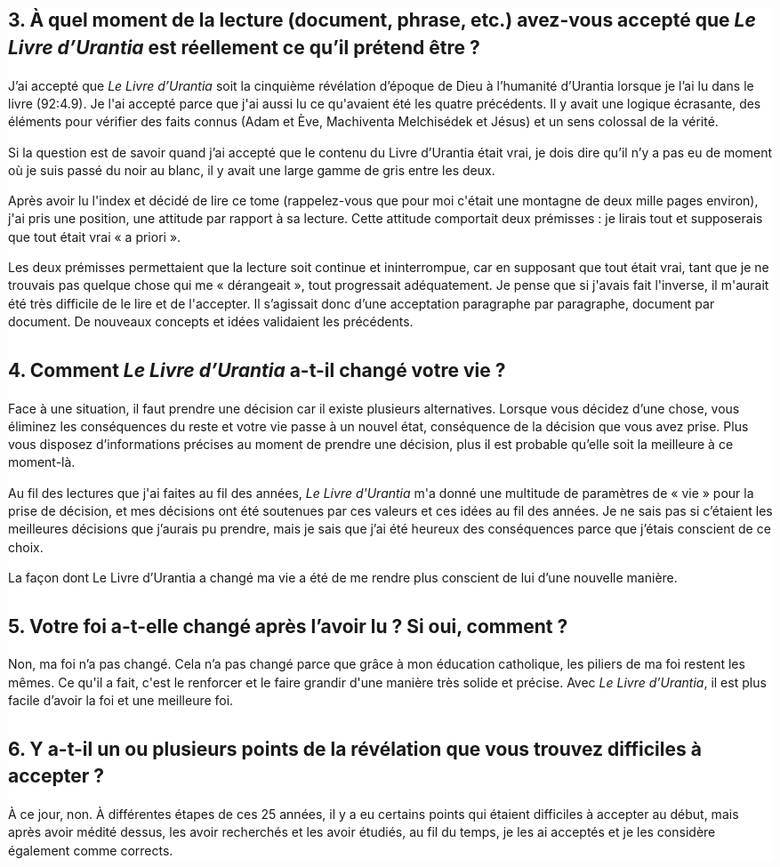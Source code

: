 ## 3. À quel moment de la lecture (document, phrase, etc.) avez-vous accepté que _Le Livre d’Urantia_ est réellement ce qu’il prétend être ?

J’ai accepté que _Le Livre d’Urantia_ soit la cinquième révélation d’époque de Dieu à l’humanité d’Urantia lorsque je l’ai lu dans le livre (92:4.9). Je l'ai accepté parce que j'ai aussi lu ce qu'avaient été les quatre précédents. Il y avait une logique écrasante, des éléments pour vérifier des faits connus (Adam et Ève, Machiventa Melchisédek et Jésus) et un sens colossal de la vérité.

Si la question est de savoir quand j’ai accepté que le contenu du Livre d’Urantia était vrai, je dois dire qu’il n’y a pas eu de moment où je suis passé du noir au blanc, il y avait une large gamme de gris entre les deux.

Après avoir lu l'index et décidé de lire ce tome (rappelez-vous que pour moi c'était une montagne de deux mille pages environ), j'ai pris une position, une attitude par rapport à sa lecture. Cette attitude comportait deux prémisses : je lirais tout et supposerais que tout était vrai «  a priori  ».

Les deux prémisses permettaient que la lecture soit continue et ininterrompue, car en supposant que tout était vrai, tant que je ne trouvais pas quelque chose qui me «  dérangeait  », tout progressait adéquatement. Je pense que si j'avais fait l'inverse, il m'aurait été très difficile de le lire et de l'accepter. Il s’agissait donc d’une acceptation paragraphe par paragraphe, document par document. De nouveaux concepts et idées validaient les précédents.

## 4. Comment _Le Livre d’Urantia_ a-t-il changé votre vie ?

Face à une situation, il faut prendre une décision car il existe plusieurs alternatives. Lorsque vous décidez d’une chose, vous éliminez les conséquences du reste et votre vie passe à un nouvel état, conséquence de la décision que vous avez prise. Plus vous disposez d’informations précises au moment de prendre une décision, plus il est probable qu’elle soit la meilleure à ce moment-là.

Au fil des lectures que j'ai faites au fil des années, _Le Livre d'Urantia_ m'a donné une multitude de paramètres de «  vie  » pour la prise de décision, et mes décisions ont été soutenues par ces valeurs et ces idées au fil des années. Je ne sais pas si c’étaient les meilleures décisions que j’aurais pu prendre, mais je sais que j’ai été heureux des conséquences parce que j’étais conscient de ce choix.

La façon dont Le Livre d’Urantia a changé ma vie a été de me rendre plus conscient de lui d’une nouvelle manière.

## 5. Votre foi a-t-elle changé après l’avoir lu ? Si oui, comment ?

Non, ma foi n’a pas changé. Cela n’a pas changé parce que grâce à mon éducation catholique, les piliers de ma foi restent les mêmes. Ce qu'il a fait, c'est le renforcer et le faire grandir d'une manière très solide et précise. Avec _Le Livre d’Urantia_, il est plus facile d’avoir la foi et une meilleure foi.

## 6. Y a-t-il un ou plusieurs points de la révélation que vous trouvez difficiles à accepter ?

À ce jour, non. À différentes étapes de ces 25 années, il y a eu certains points qui étaient difficiles à accepter au début, mais après avoir médité dessus, les avoir recherchés et les avoir étudiés, au fil du temps, je les ai acceptés et je les considère également comme corrects.
